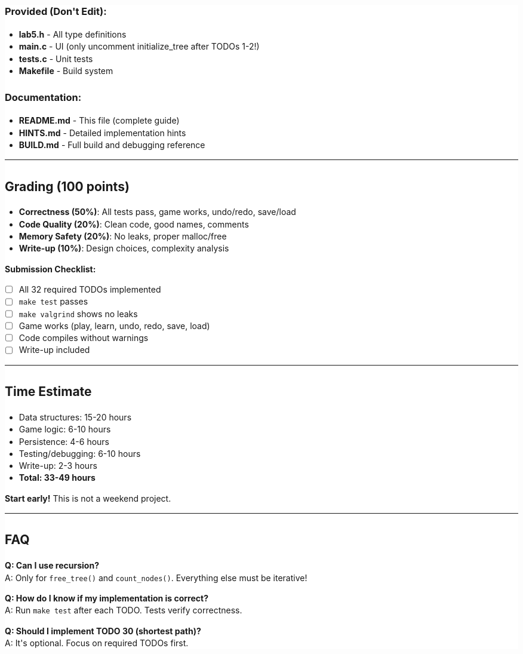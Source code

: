 ### Provided (Don't Edit):
- **lab5.h** - All type definitions
- **main.c** - UI (only uncomment initialize_tree after TODOs 1-2!)
- **tests.c** - Unit tests
- **Makefile** - Build system

### Documentation:
- **README.md** - This file (complete guide)
- **HINTS.md** - Detailed implementation hints
- **BUILD.md** - Full build and debugging reference

---

## Grading (100 points)

- **Correctness (50%)**: All tests pass, game works, undo/redo, save/load
- **Code Quality (20%)**: Clean code, good names, comments
- **Memory Safety (20%)**: No leaks, proper malloc/free
- **Write-up (10%)**: Design choices, complexity analysis

**Submission Checklist:**
- [ ] All 32 required TODOs implemented
- [ ] `make test` passes
- [ ] `make valgrind` shows no leaks
- [ ] Game works (play, learn, undo, redo, save, load)
- [ ] Code compiles without warnings
- [ ] Write-up included

---

## Time Estimate

- Data structures: 15-20 hours
- Game logic: 6-10 hours
- Persistence: 4-6 hours
- Testing/debugging: 6-10 hours
- Write-up: 2-3 hours
- **Total: 33-49 hours**

**Start early!** This is not a weekend project.

---

## FAQ

**Q: Can I use recursion?**  
A: Only for `free_tree()` and `count_nodes()`. Everything else must be iterative!

**Q: How do I know if my implementation is correct?**  
A: Run `make test` after each TODO. Tests verify correctness.

**Q: Should I implement TODO 30 (shortest path)?**  
A: It's optional. Focus on required TODOs first.
